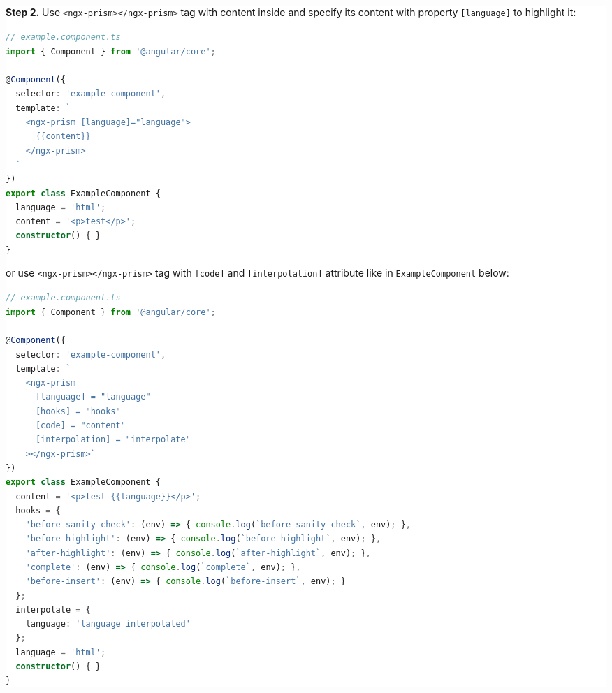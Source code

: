 **Step 2.** Use `<ngx-prism></ngx-prism>` tag with content inside and specify its content with property `[language]` to highlight it:

```typescript
// example.component.ts
import { Component } from '@angular/core';

@Component({
  selector: 'example-component',
  template: `
    <ngx-prism [language]="language">
      {{content}}
    </ngx-prism>
  `
})
export class ExampleComponent {
  language = 'html';
  content = '<p>test</p>';
  constructor() { }
}
```

or use `<ngx-prism></ngx-prism>` tag with `[code]` and `[interpolation]` attribute like in `ExampleComponent` below:

```typescript
// example.component.ts
import { Component } from '@angular/core';

@Component({
  selector: 'example-component',
  template: `
    <ngx-prism
      [language] = "language"
      [hooks] = "hooks"
      [code] = "content"
      [interpolation] = "interpolate"
    ></ngx-prism>`
})
export class ExampleComponent {
  content = '<p>test {{language}}</p>';
  hooks = {
    'before-sanity-check': (env) => { console.log(`before-sanity-check`, env); },
    'before-highlight': (env) => { console.log(`before-highlight`, env); },
    'after-highlight': (env) => { console.log(`after-highlight`, env); },
    'complete': (env) => { console.log(`complete`, env); },
    'before-insert': (env) => { console.log(`before-insert`, env); }
  };
  interpolate = {
    language: 'language interpolated'
  };
  language = 'html';
  constructor() { }
}
```
